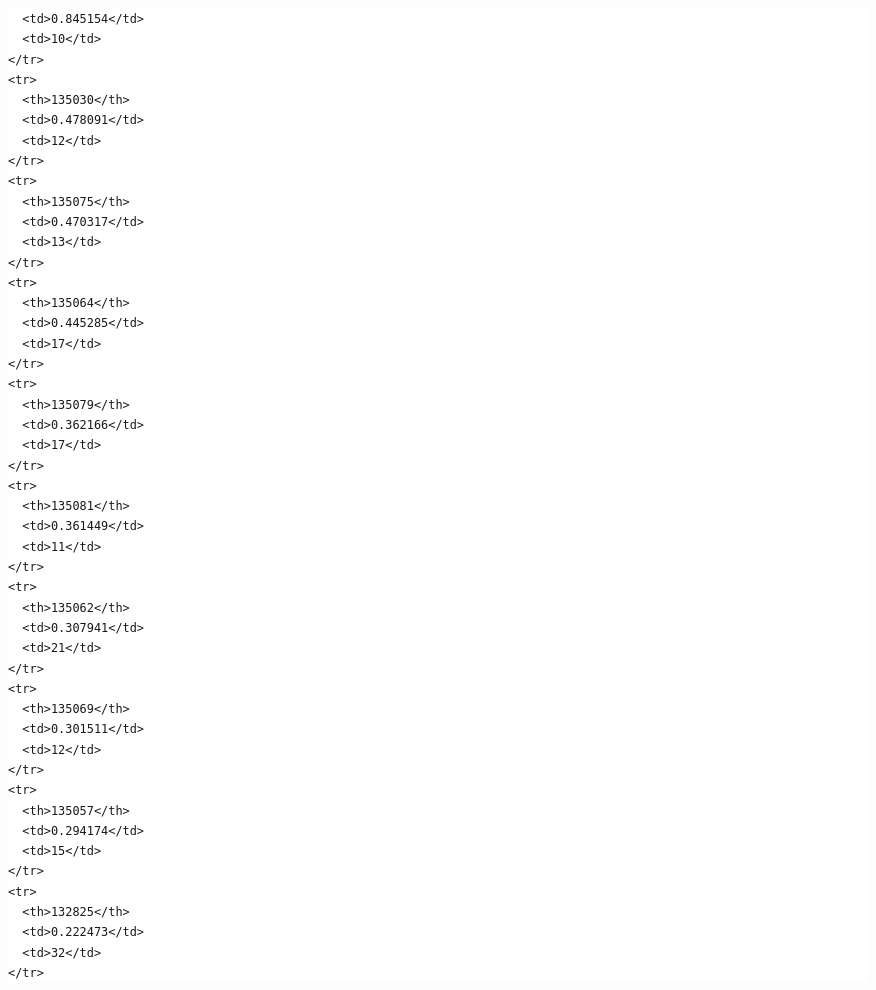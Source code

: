       <td>0.845154</td>
      <td>10</td>
    </tr>
    <tr>
      <th>135030</th>
      <td>0.478091</td>
      <td>12</td>
    </tr>
    <tr>
      <th>135075</th>
      <td>0.470317</td>
      <td>13</td>
    </tr>
    <tr>
      <th>135064</th>
      <td>0.445285</td>
      <td>17</td>
    </tr>
    <tr>
      <th>135079</th>
      <td>0.362166</td>
      <td>17</td>
    </tr>
    <tr>
      <th>135081</th>
      <td>0.361449</td>
      <td>11</td>
    </tr>
    <tr>
      <th>135062</th>
      <td>0.307941</td>
      <td>21</td>
    </tr>
    <tr>
      <th>135069</th>
      <td>0.301511</td>
      <td>12</td>
    </tr>
    <tr>
      <th>135057</th>
      <td>0.294174</td>
      <td>15</td>
    </tr>
    <tr>
      <th>132825</th>
      <td>0.222473</td>
      <td>32</td>
    </tr>
  </tbody>
</table>
</div>
